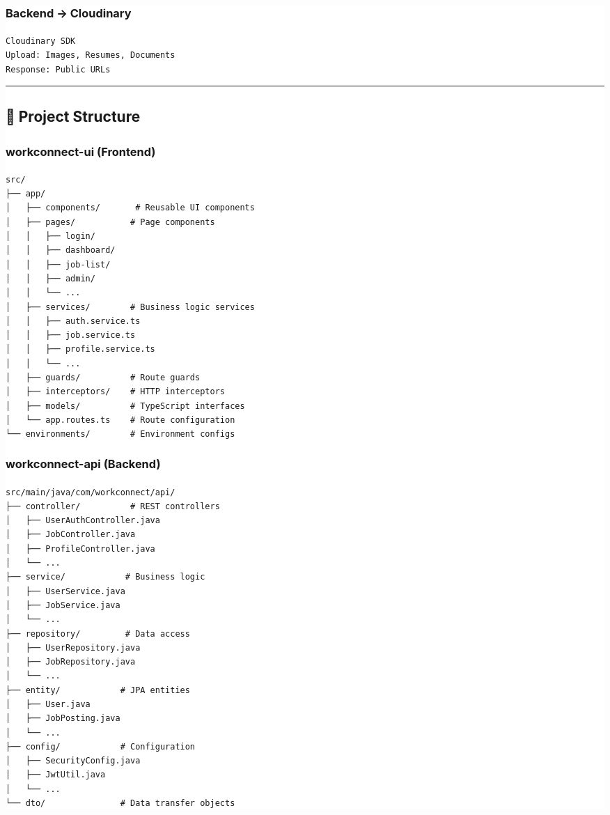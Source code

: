 ### Backend → Cloudinary
```
Cloudinary SDK
Upload: Images, Resumes, Documents
Response: Public URLs
```

---

## 📁 Project Structure

### workconnect-ui (Frontend)
```
src/
├── app/
│   ├── components/       # Reusable UI components
│   ├── pages/           # Page components
│   │   ├── login/
│   │   ├── dashboard/
│   │   ├── job-list/
│   │   ├── admin/
│   │   └── ...
│   ├── services/        # Business logic services
│   │   ├── auth.service.ts
│   │   ├── job.service.ts
│   │   ├── profile.service.ts
│   │   └── ...
│   ├── guards/          # Route guards
│   ├── interceptors/    # HTTP interceptors
│   ├── models/          # TypeScript interfaces
│   └── app.routes.ts    # Route configuration
└── environments/        # Environment configs
```

### workconnect-api (Backend)
```
src/main/java/com/workconnect/api/
├── controller/          # REST controllers
│   ├── UserAuthController.java
│   ├── JobController.java
│   ├── ProfileController.java
│   └── ...
├── service/            # Business logic
│   ├── UserService.java
│   ├── JobService.java
│   └── ...
├── repository/         # Data access
│   ├── UserRepository.java
│   ├── JobRepository.java
│   └── ...
├── entity/            # JPA entities
│   ├── User.java
│   ├── JobPosting.java
│   └── ...
├── config/            # Configuration
│   ├── SecurityConfig.java
│   ├── JwtUtil.java
│   └── ...
└── dto/               # Data transfer objects
```
